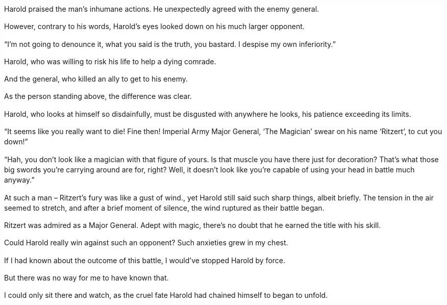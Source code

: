 Harold praised the man’s inhumane actions. He unexpectedly agreed with the enemy general.

However, contrary to his words, Harold’s eyes looked down on his much larger opponent.

“I’m not going to denounce it, what you said is the truth, you bastard. I despise my own inferiority.”

Harold, who was willing to risk his life to help a dying comrade.

And the general, who killed an ally to get to his enemy.

As the person standing above, the difference was clear.

Harold, who looks at himself so disdainfully, must be disgusted with anywhere he looks, his patience exceeding its limits.

“It seems like you really want to die! Fine then! Imperial Army Major General, ‘The Magician’ swear on his name ‘Ritzert’, to cut you down!”

“Hah, you don’t look like a magician with that figure of yours. Is that muscle you have there just for decoration? That’s what those big swords you’re carrying around are for, right? Well, it doesn’t look like you’re capable of using your head in battle much anyway.”

At such a man – Ritzert’s fury was like a gust of wind., yet Harold still said such sharp things, albeit briefly. The tension in the air seemed to stretch, and after a brief moment of silence, the wind ruptured as their battle began.

Ritzert was admired as a Major General. Adept with magic, there’s no doubt that he earned the title with his skill.

Could Harold really win against such an opponent? Such anxieties grew in my chest.

If I had known about the outcome of this battle, I would’ve stopped Harold by force.

But there was no way for me to have known that.

I could only sit there and watch, as the cruel fate Harold had chained himself to began to unfold.

